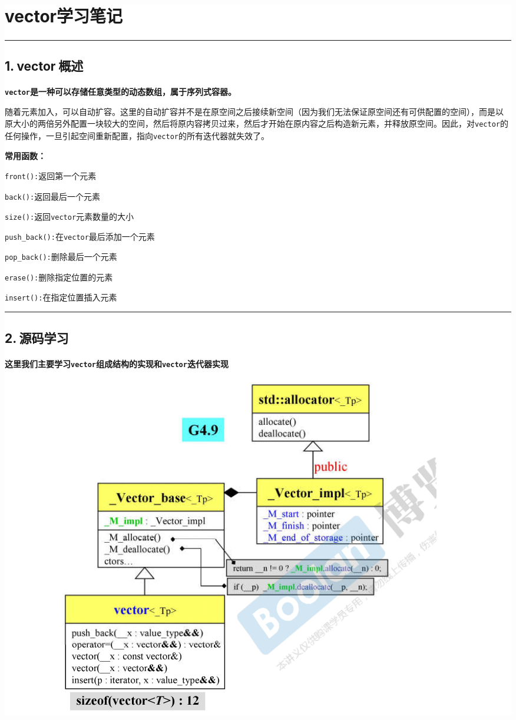 # vector学习笔记

---

## 1. vector 概述

**`vector`是一种可以存储任意类型的动态数组，属于序列式容器。**

随着元素加入，可以自动扩容。这里的自动扩容并不是在原空间之后接续新空间（因为我们无法保证原空间还有可供配置的空间），而是以原大小的两倍另外配置一块较大的空间，然后将原内容拷贝过来，然后才开始在原内容之后构造新元素，并释放原空间。因此，对`vector`的任何操作，一旦引起空间重新配置，指向`vector`的所有迭代器就失效了。

**常用函数：**

`front():`返回第一个元素

`back():`返回最后一个元素

`size():`返回`vector`元素数量的大小

`push_back():`在`vector`最后添加一个元素

`pop_back():`删除最后一个元素

`erase():`删除指定位置的元素

`insert():`在指定位置插入元素

---

## 2. 源码学习

**这里我们主要学习`vector`组成结构的实现和`vector`迭代器实现**

![image-20230624214836555](structure.png)
